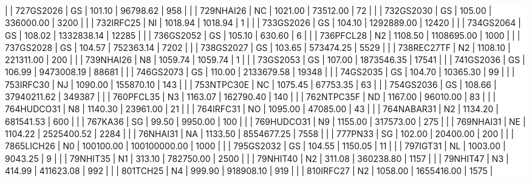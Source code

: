 |  | 727GS2026 | GS | 101.10 | 96798.62 | 958 |
|  | 729NHAI26 | NC | 1021.00 | 73512.00 | 72 |
|  | 732GS2030 | GS | 105.00 | 336000.00 | 3200 |
|  | 732IRFC25 | NI | 1018.94 | 1018.94 | 1 |
|  | 733GS2026 | GS | 104.10 | 1292889.00 | 12420 |
|  | 734GS2064 | GS | 108.02 | 1332838.14 | 12285 |
|  | 736GS2052 | GS | 105.10 | 630.60 | 6 |
|  | 736PFCL28 | N2 | 1108.50 | 1108695.00 | 1000 |
|  | 737GS2028 | GS | 104.57 | 752363.14 | 7202 |
|  | 738GS2027 | GS | 103.65 | 573474.25 | 5529 |
|  | 738REC27TF | N2 | 1108.10 | 221311.00 | 200 |
|  | 739NHAI26 | N8 | 1059.74 | 1059.74 | 1 |
|  | 73GS2053 | GS | 107.00 | 1873546.35 | 17541 |
|  | 741GS2036 | GS | 106.99 | 9473008.19 | 88681 |
|  | 746GS2073 | GS | 110.00 | 2133679.58 | 19348 |
|  | 74GS2035 | GS | 104.70 | 10365.30 | 99 |
|  | 753IRFC30 | NJ | 1090.00 | 155870.10 | 143 |
|  | 753NTPC30E | NC | 1075.45 | 67753.35 | 63 |
|  | 754GS2036 | GS | 108.66 | 37940211.62 | 349387 |
|  | 760PFCL35 | N3 | 1163.07 | 162790.40 | 140 |
|  | 762NTPC35F | ND | 1167.00 | 96010.00 | 83 |
|  | 764HUDCO31 | N8 | 1140.30 | 23961.00 | 21 |
|  | 764IRFC31 | NO | 1095.00 | 47085.00 | 43 |
|  | 764NABAR31 | N2 | 1134.20 | 681541.53 | 600 |
|  | 767KA36 | SG | 99.50 | 9950.00 | 100 |
|  | 769HUDCO31 | N9 | 1155.00 | 317573.00 | 275 |
|  | 769NHAI31 | NE | 1104.22 | 2525400.52 | 2284 |
|  | 76NHAI31 | NA | 1133.50 | 8554677.25 | 7558 |
|  | 777PN33 | SG | 102.00 | 20400.00 | 200 |
|  | 7865LICH26 | N0 | 100100.00 | 100100000.00 | 1000 |
|  | 795GS2032 | GS | 104.55 | 1150.05 | 11 |
|  | 797IGT31 | NL | 1003.00 | 9043.25 | 9 |
|  | 79NHIT35 | N1 | 313.10 | 782750.00 | 2500 |
|  | 79NHIT40 | N2 | 311.08 | 360238.80 | 1157 |
|  | 79NHIT47 | N3 | 414.99 | 411623.08 | 992 |
|  | 801TCH25 | N4 | 999.90 | 918908.10 | 919 |
|  | 810IRFC27 | N2 | 1058.00 | 1655416.00 | 1575 |